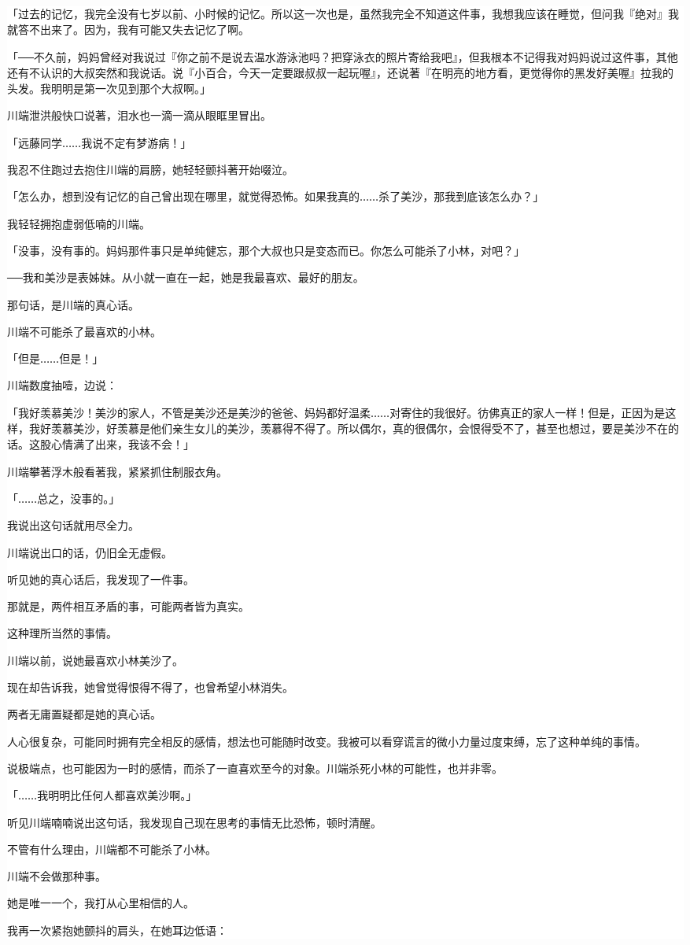 「过去的记忆，我完全没有七岁以前、小时候的记忆。所以这一次也是，虽然我完全不知道这件事，我想我应该在睡觉，但问我『绝对』我就答不出来了。因为，我有可能又失去记忆了啊。

「──不久前，妈妈曾经对我说过『你之前不是说去温水游泳池吗？把穿泳衣的照片寄给我吧』，但我根本不记得我对妈妈说过这件事，其他还有不认识的大叔突然和我说话。说『小百合，今天一定要跟叔叔一起玩喔』，还说著『在明亮的地方看，更觉得你的黑发好美喔』拉我的头发。我明明是第一次见到那个大叔啊。」

川端泄洪般快口说著，泪水也一滴一滴从眼眶里冒出。

「远藤同学……我说不定有梦游病！」

我忍不住跑过去抱住川端的肩膀，她轻轻颤抖著开始啜泣。

「怎么办，想到没有记忆的自己曾出现在哪里，就觉得恐怖。如果我真的……杀了美沙，那我到底该怎么办？」

我轻轻拥抱虚弱低喃的川端。

「没事，没有事的。妈妈那件事只是单纯健忘，那个大叔也只是变态而已。你怎么可能杀了小林，对吧？」

──我和美沙是表姊妹。从小就一直在一起，她是我最喜欢、最好的朋友。

那句话，是川端的真心话。

川端不可能杀了最喜欢的小林。

「但是……但是！」

川端数度抽噎，边说：

「我好羡慕美沙！美沙的家人，不管是美沙还是美沙的爸爸、妈妈都好温柔……对寄住的我很好。彷佛真正的家人一样！但是，正因为是这样，我好羡慕美沙，好羡慕是他们亲生女儿的美沙，羡慕得不得了。所以偶尔，真的很偶尔，会恨得受不了，甚至也想过，要是美沙不在的话。这股心情满了出来，我该不会！」

川端攀著浮木般看著我，紧紧抓住制服衣角。

「……总之，没事的。」

我说出这句话就用尽全力。

川端说出口的话，仍旧全无虚假。

听见她的真心话后，我发现了一件事。

那就是，两件相互矛盾的事，可能两者皆为真实。

这种理所当然的事情。

川端以前，说她最喜欢小林美沙了。

现在却告诉我，她曾觉得恨得不得了，也曾希望小林消失。

两者无庸置疑都是她的真心话。

人心很复杂，可能同时拥有完全相反的感情，想法也可能随时改变。我被可以看穿谎言的微小力量过度束缚，忘了这种单纯的事情。

说极端点，也可能因为一时的感情，而杀了一直喜欢至今的对象。川端杀死小林的可能性，也并非零。

「……我明明比任何人都喜欢美沙啊。」

听见川端喃喃说出这句话，我发现自己现在思考的事情无比恐怖，顿时清醒。

不管有什么理由，川端都不可能杀了小林。

川端不会做那种事。

她是唯一一个，我打从心里相信的人。

我再一次紧抱她颤抖的肩头，在她耳边低语：
